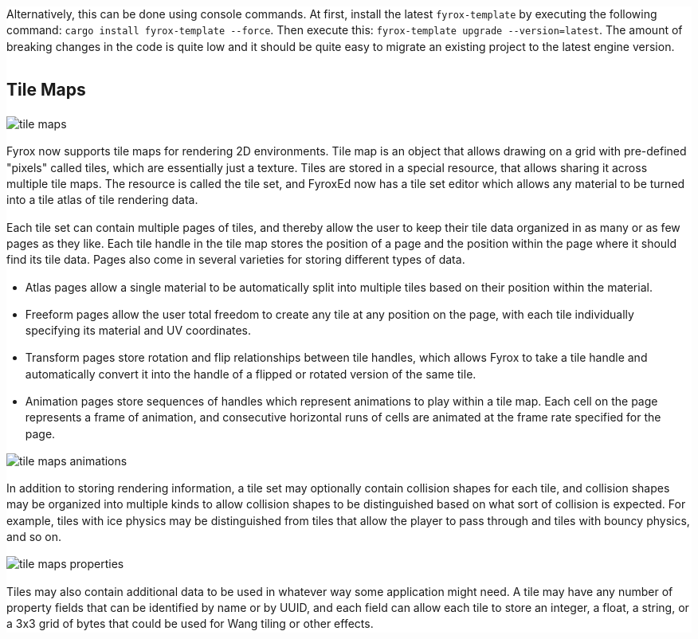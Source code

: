Alternatively, this can be done using console commands. At first, install the latest `fyrox-template` by executing the following 
command: `cargo install fyrox-template --force`. Then execute this: `fyrox-template upgrade --version=latest`. The amount of 
breaking changes in the code is quite low and it should be quite easy to migrate an existing project to the latest engine version.

## Tile Maps

![tile maps](https://fyrox-book.github.io/scene/tile_map.png)

Fyrox now supports tile maps for rendering 2D environments. Tile map is an object that allows drawing on a grid with pre-defined 
"pixels" called tiles, which are essentially just a texture. Tiles are stored in a special resource, that allows sharing it across 
multiple tile maps. The resource is called the tile set, and FyroxEd now has a tile set editor which allows any material to be turned 
into a tile atlas of tile rendering data.

Each tile set can contain multiple pages of tiles, and thereby allow the user to keep their tile data organized in as many or as few
pages as they like. Each tile handle in the tile map stores the position of a page and the position within the page where it should find
its tile data. Pages also come in several varieties for storing different types of data.

* Atlas pages allow a single material to be automatically split into multiple tiles based on their position within the material.

* Freeform pages allow the user total freedom to create any tile at any position on the page, with each tile individually specifying
its material and UV coordinates.

* Transform pages store rotation and flip relationships between tile handles, which allows Fyrox to take a tile handle and automatically
convert it into the handle of a flipped or rotated version of the same tile.

* Animation pages store sequences of handles which represent animations to play within a tile map. Each cell on the page represents a frame
of animation, and consecutive horizontal runs of cells are animated at the frame rate specified for the page.

![tile maps animations](https://fyrox-book.github.io/scene/tile_map_animation.png)

In addition to storing rendering information, a tile set may optionally contain collision shapes for each tile, and collision shapes may
be organized into multiple kinds to allow collision shapes to be distinguished based on what sort of collision is expected.
For example, tiles with ice physics may be distinguished from tiles that allow the player to pass through and tiles with bouncy physics,
and so on.

![tile maps properties](https://fyrox-book.github.io/scene/tile_map_properties.png)

Tiles may also contain additional data to be used in whatever way some application might need. A tile may have any number of property fields
that can be identified by name or by UUID, and each field can allow each tile to store an integer, a float, a string, or a 3x3 grid of bytes
that could be used for Wang tiling or other effects.
